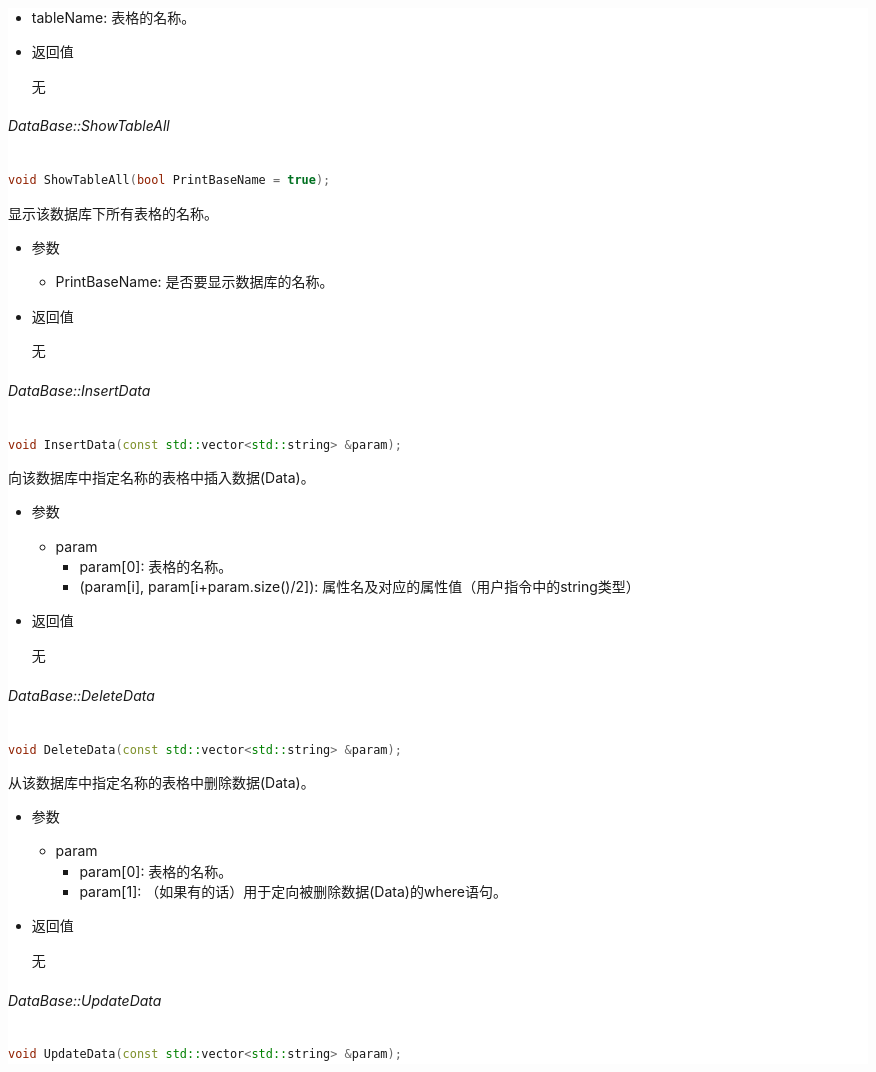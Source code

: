   - tableName: 表格的名称。

- 返回值

  无

###### DataBase::ShowTableAll

```cpp
void ShowTableAll(bool PrintBaseName = true);
```

显示该数据库下所有表格的名称。

- 参数

  - PrintBaseName: 是否要显示数据库的名称。

- 返回值

  无

###### DataBase::InsertData

```cpp
void InsertData(const std::vector<std::string> &param);
```

向该数据库中指定名称的表格中插入数据(Data)。

- 参数

  - param
    - param[0]: 表格的名称。
    - (param[i], param[i+param.size()/2]): 属性名及对应的属性值（用户指令中的string类型）

- 返回值

  无

###### DataBase::DeleteData

```cpp
void DeleteData(const std::vector<std::string> &param);
```

从该数据库中指定名称的表格中删除数据(Data)。

- 参数

  - param
    - param[0]: 表格的名称。
    - param[1]: （如果有的话）用于定向被删除数据(Data)的where语句。

- 返回值

  无

###### DataBase::UpdateData

```cpp
void UpdateData(const std::vector<std::string> &param);
```
